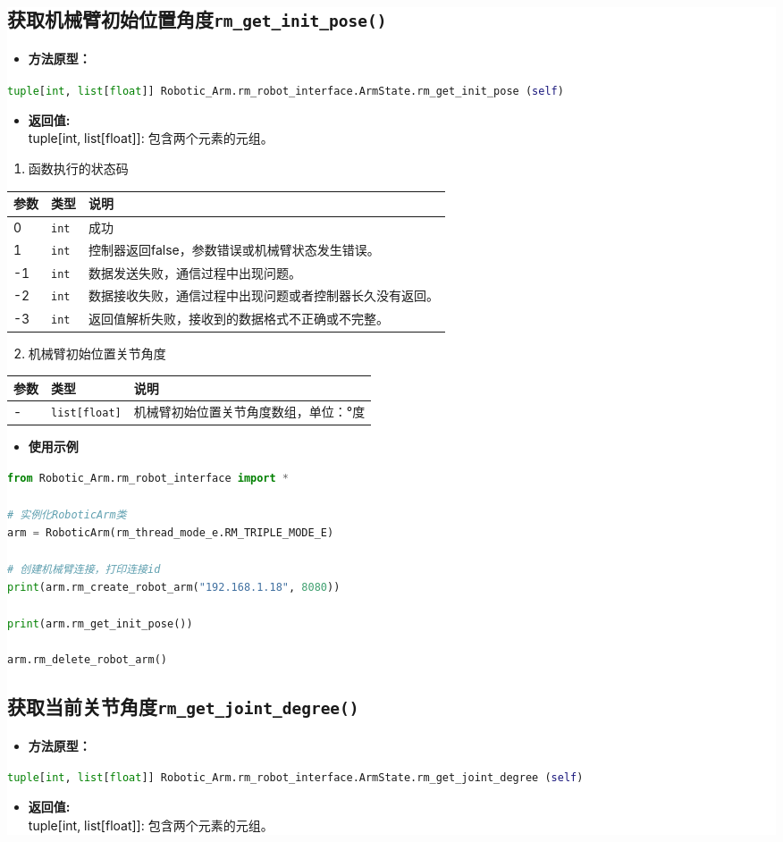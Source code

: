 ## 获取机械臂初始位置角度`rm_get_init_pose()`

- **方法原型：**
```python
tuple[int, list[float]] Robotic_Arm.rm_robot_interface.ArmState.rm_get_init_pose (self)

```

- **返回值:** </br>
tuple[int, list[float]]: 包含两个元素的元组。

1. 函数执行的状态码

|   参数    |  类型   |   说明    |
| :--- | :--- | :---|
|   0  |    `int`   |    成功    |
|   1  |    `int`   |   控制器返回false，参数错误或机械臂状态发生错误。    |
|  -1  |    `int`   |   数据发送失败，通信过程中出现问题。    |
|  -2  |    `int`   |   数据接收失败，通信过程中出现问题或者控制器长久没有返回。    |
|  -3  |    `int`   |   返回值解析失败，接收到的数据格式不正确或不完整。   |

2. 机械臂初始位置关节角度

|   参数    |  类型   |   说明    |
| :--- | :--- | :---|
|   -  |    `list[float]`   |   机械臂初始位置关节角度数组，单位：°度 |
- **使用示例**
  
```python
from Robotic_Arm.rm_robot_interface import *

# 实例化RoboticArm类
arm = RoboticArm(rm_thread_mode_e.RM_TRIPLE_MODE_E)

# 创建机械臂连接，打印连接id
print(arm.rm_create_robot_arm("192.168.1.18", 8080))

print(arm.rm_get_init_pose())

arm.rm_delete_robot_arm()
```

## 获取当前关节角度`rm_get_joint_degree()`

- **方法原型：**
```python
tuple[int, list[float]] Robotic_Arm.rm_robot_interface.ArmState.rm_get_joint_degree (self)
```

- **返回值:** </br>
tuple[int, list[float]]: 包含两个元素的元组。

